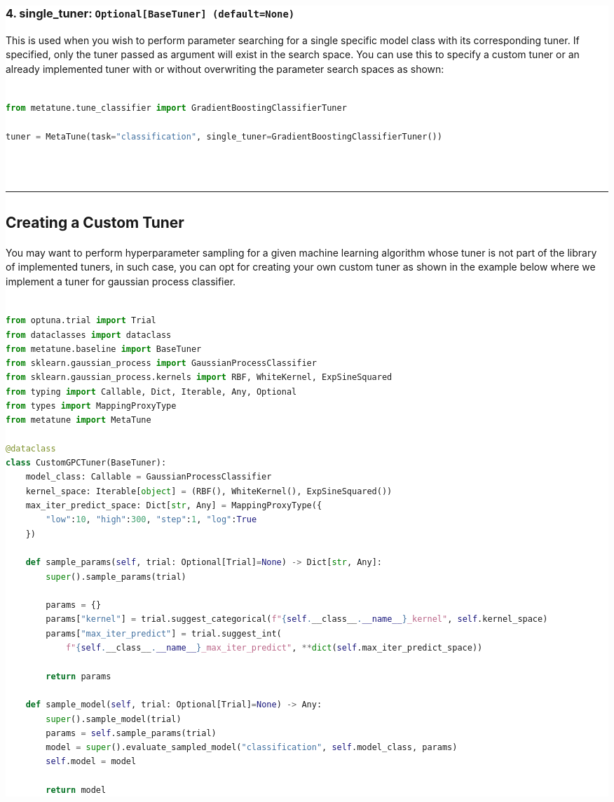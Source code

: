 ### 4. single_tuner: ```Optional[BaseTuner] (default=None)```
This is used when you wish to perform parameter searching for a single specific model class with its corresponding tuner. If specified, only the tuner passed as argument will exist in the search space. You can use this to specify a custom tuner or an already implemented tuner with or without overwriting the parameter search spaces as shown:

```python

from metatune.tune_classifier import GradientBoostingClassifierTuner

tuner = MetaTune(task="classification", single_tuner=GradientBoostingClassifierTuner())
```

<br>
<br>
<hr>

## Creating a Custom Tuner

You may want to perform hyperparameter sampling for a given machine learning algorithm whose tuner is not part of the library of implemented tuners, in such case, you can opt for creating your own custom tuner as shown in the example below where we implement a tuner for gaussian process classifier.

```python

from optuna.trial import Trial
from dataclasses import dataclass
from metatune.baseline import BaseTuner
from sklearn.gaussian_process import GaussianProcessClassifier
from sklearn.gaussian_process.kernels import RBF, WhiteKernel, ExpSineSquared
from typing import Callable, Dict, Iterable, Any, Optional
from types import MappingProxyType
from metatune import MetaTune

@dataclass
class CustomGPCTuner(BaseTuner):
    model_class: Callable = GaussianProcessClassifier
    kernel_space: Iterable[object] = (RBF(), WhiteKernel(), ExpSineSquared())
    max_iter_predict_space: Dict[str, Any] = MappingProxyType({
        "low":10, "high":300, "step":1, "log":True
    })

    def sample_params(self, trial: Optional[Trial]=None) -> Dict[str, Any]:
        super().sample_params(trial)
                
        params = {}
        params["kernel"] = trial.suggest_categorical(f"{self.__class__.__name__}_kernel", self.kernel_space)
        params["max_iter_predict"] = trial.suggest_int(
            f"{self.__class__.__name__}_max_iter_predict", **dict(self.max_iter_predict_space))
        
        return params

    def sample_model(self, trial: Optional[Trial]=None) -> Any:
        super().sample_model(trial)
        params = self.sample_params(trial)
        model = super().evaluate_sampled_model("classification", self.model_class, params)
        self.model = model

        return model
```
